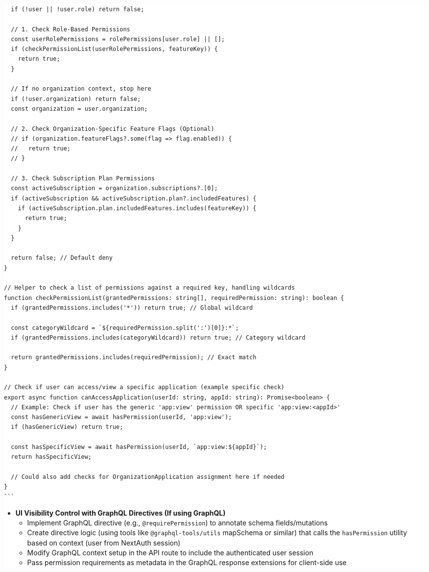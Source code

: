       if (!user || !user.role) return false;

      // 1. Check Role-Based Permissions
      const userRolePermissions = rolePermissions[user.role] || [];
      if (checkPermissionList(userRolePermissions, featureKey)) {
        return true;
      }

      // If no organization context, stop here
      if (!user.organization) return false;
      const organization = user.organization;

      // 2. Check Organization-Specific Feature Flags (Optional)
      // if (organization.featureFlags?.some(flag => flag.enabled)) {
      //   return true;
      // }

      // 3. Check Subscription Plan Permissions
      const activeSubscription = organization.subscriptions?.[0];
      if (activeSubscription && activeSubscription.plan?.includedFeatures) {
        if (activeSubscription.plan.includedFeatures.includes(featureKey)) {
          return true;
        }
      }

      return false; // Default deny
    }

    // Helper to check a list of permissions against a required key, handling wildcards
    function checkPermissionList(grantedPermissions: string[], requiredPermission: string): boolean {
      if (grantedPermissions.includes('*')) return true; // Global wildcard

      const categoryWildcard = `${requiredPermission.split(':')[0]}:*`;
      if (grantedPermissions.includes(categoryWildcard)) return true; // Category wildcard

      return grantedPermissions.includes(requiredPermission); // Exact match
    }

    // Check if user can access/view a specific application (example specific check)
    export async function canAccessApplication(userId: string, appId: string): Promise<boolean> {
      // Example: Check if user has the generic 'app:view' permission OR specific 'app:view:<appId>'
      const hasGenericView = await hasPermission(userId, 'app:view');
      if (hasGenericView) return true;

      const hasSpecificView = await hasPermission(userId, `app:view:${appId}`);
      return hasSpecificView;

      // Could also add checks for OrganizationApplication assignment here if needed
    }
    ```

*   **UI Visibility Control with GraphQL Directives (If using GraphQL)**
    *   Implement GraphQL directive (e.g., `@requirePermission`) to annotate schema fields/mutations
    *   Create directive logic (using tools like `@graphql-tools/utils` mapSchema or similar) that calls the `hasPermission` utility based on context (user from NextAuth session)
    *   Modify GraphQL context setup in the API route to include the authenticated user session
    *   Pass permission requirements as metadata in the GraphQL response extensions for client-side use
